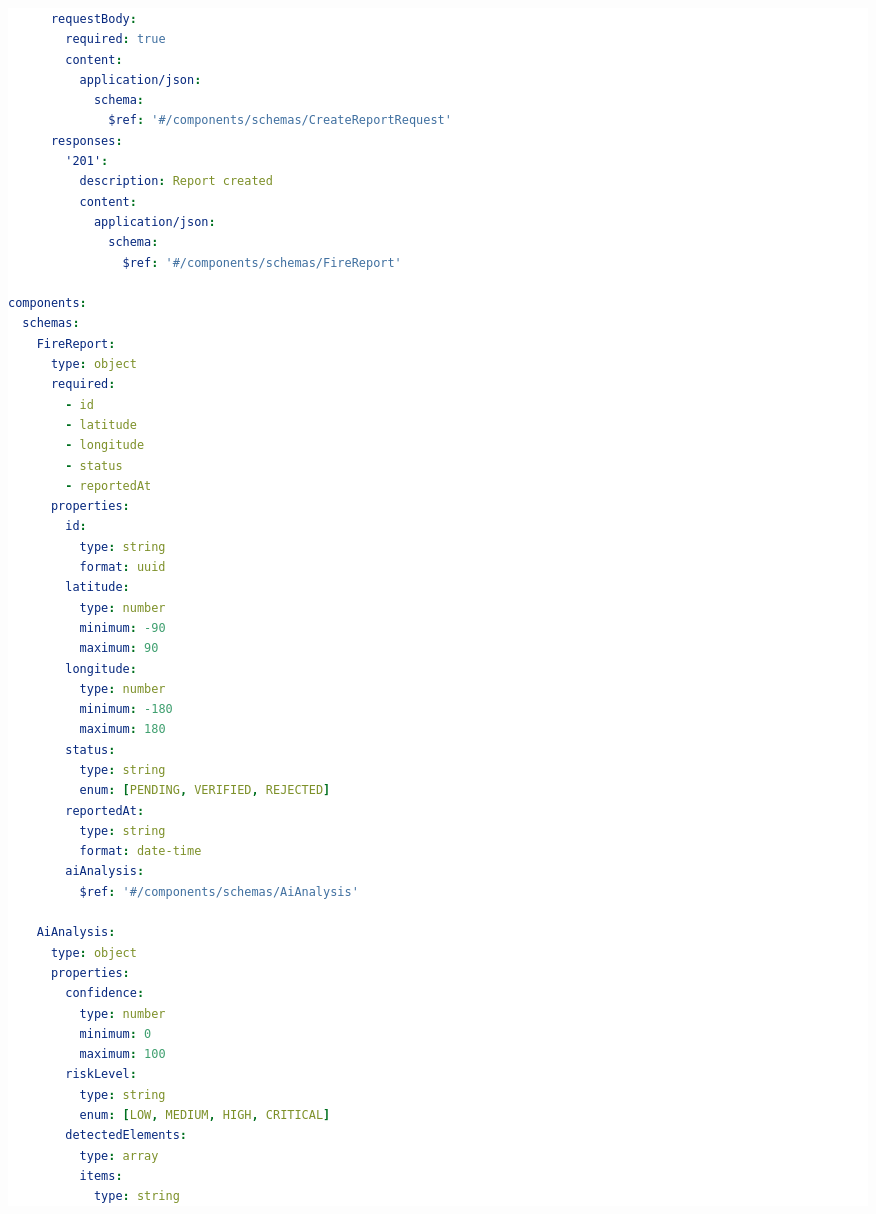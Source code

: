 ```yaml
      requestBody:
        required: true
        content:
          application/json:
            schema:
              $ref: '#/components/schemas/CreateReportRequest'
      responses:
        '201':
          description: Report created
          content:
            application/json:
              schema:
                $ref: '#/components/schemas/FireReport'

components:
  schemas:
    FireReport:
      type: object
      required:
        - id
        - latitude
        - longitude
        - status
        - reportedAt
      properties:
        id:
          type: string
          format: uuid
        latitude:
          type: number
          minimum: -90
          maximum: 90
        longitude:
          type: number
          minimum: -180
          maximum: 180
        status:
          type: string
          enum: [PENDING, VERIFIED, REJECTED]
        reportedAt:
          type: string
          format: date-time
        aiAnalysis:
          $ref: '#/components/schemas/AiAnalysis'
    
    AiAnalysis:
      type: object
      properties:
        confidence:
          type: number
          minimum: 0
          maximum: 100
        riskLevel:
          type: string
          enum: [LOW, MEDIUM, HIGH, CRITICAL]
        detectedElements:
          type: array
          items:
            type: string
```
